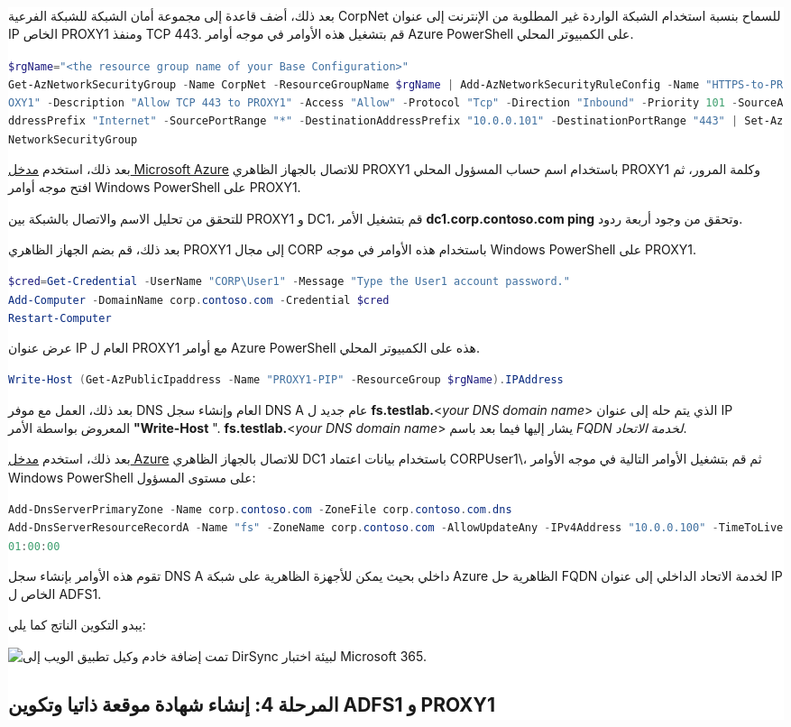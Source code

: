 بعد ذلك، أضف قاعدة إلى مجموعة أمان الشبكة للشبكة الفرعية CorpNet للسماح بنسبة استخدام الشبكة الواردة غير المطلوبة من الإنترنت إلى عنوان IP الخاص PROXY1 ومنفذ TCP 443. قم بتشغيل هذه الأوامر في موجه أوامر Azure PowerShell على الكمبيوتر المحلي.
  
```powershell
$rgName="<the resource group name of your Base Configuration>"
Get-AzNetworkSecurityGroup -Name CorpNet -ResourceGroupName $rgName | Add-AzNetworkSecurityRuleConfig -Name "HTTPS-to-PROXY1" -Description "Allow TCP 443 to PROXY1" -Access "Allow" -Protocol "Tcp" -Direction "Inbound" -Priority 101 -SourceAddressPrefix "Internet" -SourcePortRange "*" -DestinationAddressPrefix "10.0.0.101" -DestinationPortRange "443" | Set-AzNetworkSecurityGroup
```

بعد ذلك، استخدم [مدخل Microsoft Azure](https://portal.azure.com) للاتصال بالجهاز الظاهري PROXY1 باستخدام اسم حساب المسؤول المحلي PROXY1 وكلمة المرور، ثم افتح موجه أوامر Windows PowerShell على PROXY1.
  
للتحقق من تحليل الاسم والاتصال بالشبكة بين PROXY1 و DC1، قم بتشغيل الأمر **dc1.corp.contoso.com ping** وتحقق من وجود أربعة ردود.
  
بعد ذلك، قم بضم الجهاز الظاهري PROXY1 إلى مجال CORP باستخدام هذه الأوامر في موجه Windows PowerShell على PROXY1.
  
```powershell
$cred=Get-Credential -UserName "CORP\User1" -Message "Type the User1 account password."
Add-Computer -DomainName corp.contoso.com -Credential $cred
Restart-Computer
```

عرض عنوان IP العام ل PROXY1 مع أوامر Azure PowerShell هذه على الكمبيوتر المحلي.
  
```powershell
Write-Host (Get-AzPublicIpaddress -Name "PROXY1-PIP" -ResourceGroup $rgName).IPAddress
```

بعد ذلك، العمل مع موفر DNS العام وإنشاء سجل DNS A عام جديد ل **fs.testlab.**\<*your DNS domain name*> الذي يتم حله إلى عنوان IP المعروض بواسطة الأمر **"Write-Host** ". **fs.testlab.**\<*your DNS domain name*> يشار إليها فيما بعد باسم  *FQDN لخدمة الاتحاد*.
  
بعد ذلك، استخدم [مدخل Azure](https://portal.azure.com) للاتصال بالجهاز الظاهري DC1 باستخدام بيانات اعتماد CORPUser1\\، ثم قم بتشغيل الأوامر التالية في موجه الأوامر Windows PowerShell على مستوى المسؤول:
  
```powershell
Add-DnsServerPrimaryZone -Name corp.contoso.com -ZoneFile corp.contoso.com.dns
Add-DnsServerResourceRecordA -Name "fs" -ZoneName corp.contoso.com -AllowUpdateAny -IPv4Address "10.0.0.100" -TimeToLive 01:00:00
```
تقوم هذه الأوامر بإنشاء سجل DNS A داخلي بحيث يمكن للأجهزة الظاهرية على شبكة Azure الظاهرية حل FQDN لخدمة الاتحاد الداخلي إلى عنوان IP الخاص ل ADFS1.
  
يبدو التكوين الناتج كما يلي:
  
![تمت إضافة خادم وكيل تطبيق الويب إلى DirSync لبيئة اختبار Microsoft 365.](../media/federated-identity-for-your-microsoft-365-dev-test-environment/federated-tlg-phase3.png)
  
## <a name="phase-4-create-a-self-signed-certificate-and-configure-adfs1-and-proxy1"></a>المرحلة 4: إنشاء شهادة موقعة ذاتيا وتكوين ADFS1 و PROXY1
